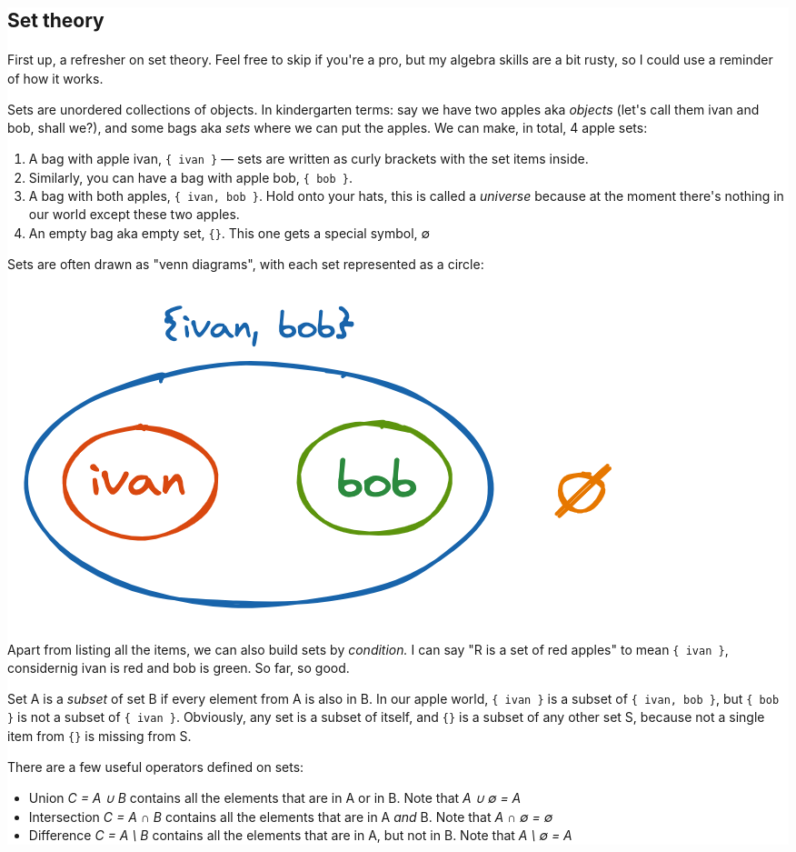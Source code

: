 ## Set theory

First up, a refresher on set theory. Feel free to skip if you're a pro, but my algebra skills are a bit rusty, so I could use a reminder of how it works.

Sets are unordered collections of objects. In kindergarten terms: say we have two apples aka _objects_ (let's call them ivan and bob, shall we?), and some bags aka _sets_ where we can put the apples. We can make, in total, 4 apple sets:

1. A bag with apple ivan, `{ ivan }` — sets are written as curly brackets with the set items inside.
2. Similarly, you can have a bag with apple bob, `{ bob }`.
3. A bag with both apples, `{ ivan, bob }`. Hold onto your hats, this is called a _universe_ because at the moment there's nothing in our world except these two apples.
4. An empty bag aka empty set, `{}`. This one gets a special symbol, ∅

Sets are often drawn as "venn diagrams", with each set represented as a circle:

![](/images/ts-sets/apples.png?invert)

Apart from listing all the items, we can also build sets by _condition._ I can say "R is a set of red apples" to mean `{ ivan }`, considernig ivan is red and bob is green. So far, so good. 

Set A is a _subset_ of set B if every element from A is also in B. In our apple world, `{ ivan }` is a subset of `{ ivan, bob }`, but `{ bob }` is not a subset of `{ ivan }`. Obviously, any set is a subset of itself, and `{}` is a subset of any other set S, because not a single item from `{}` is missing from S.

There are a few useful operators defined on sets:

- Union _C = A ∪ B_ contains all the elements that are in A or in B. Note that _A ∪ ∅ = A_
- Intersection _C = A ∩ B_ contains all the elements that are in A _and_ B. Note that _A ∩ ∅ = ∅_
- Difference _C = A \ B_ contains all the elements that are in A, but not in B. Note that _A \ ∅ = A_
